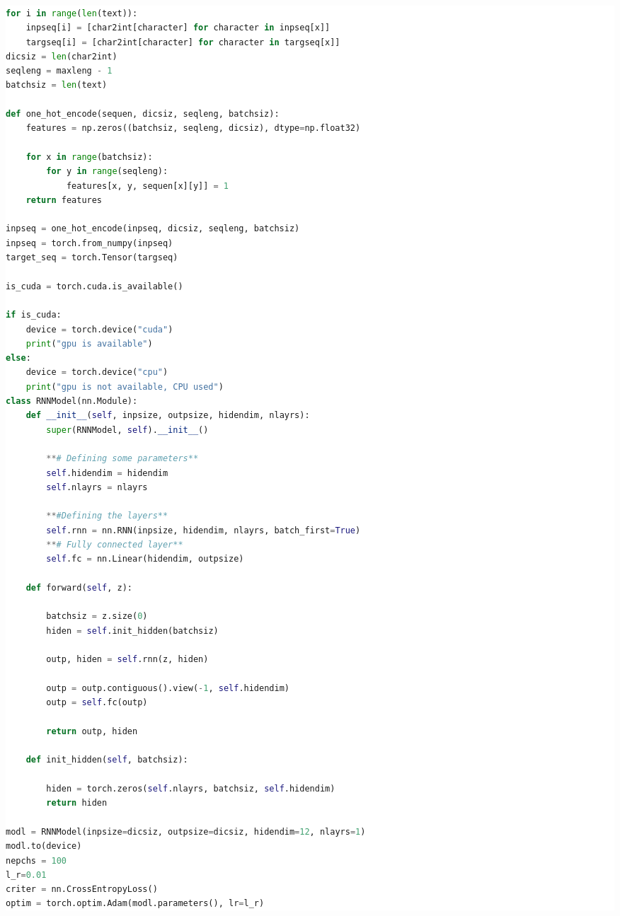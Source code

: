 ```py
for i in range(len(text)):
    inpseq[i] = [char2int[character] for character in inpseq[x]]
    targseq[i] = [char2int[character] for character in targseq[x]]
dicsiz = len(char2int)
seqleng = maxleng - 1
batchsiz = len(text)

def one_hot_encode(sequen, dicsiz, seqleng, batchsiz):
    features = np.zeros((batchsiz, seqleng, dicsiz), dtype=np.float32)

    for x in range(batchsiz):
        for y in range(seqleng):
            features[x, y, sequen[x][y]] = 1
    return features

inpseq = one_hot_encode(inpseq, dicsiz, seqleng, batchsiz)
inpseq = torch.from_numpy(inpseq)
target_seq = torch.Tensor(targseq)

is_cuda = torch.cuda.is_available()

if is_cuda:
    device = torch.device("cuda")
    print("gpu is available")
else:
    device = torch.device("cpu")
    print("gpu is not available, CPU used")
class RNNModel(nn.Module):
    def __init__(self, inpsize, outpsize, hidendim, nlayrs):
        super(RNNModel, self).__init__()

        **# Defining some parameters**
        self.hidendim = hidendim
        self.nlayrs = nlayrs

        **#Defining the layers**
        self.rnn = nn.RNN(inpsize, hidendim, nlayrs, batch_first=True)   
        **# Fully connected layer**
        self.fc = nn.Linear(hidendim, outpsize)

    def forward(self, z):

        batchsiz = z.size(0)
        hiden = self.init_hidden(batchsiz)

        outp, hiden = self.rnn(z, hiden)

        outp = outp.contiguous().view(-1, self.hidendim)
        outp = self.fc(outp)

        return outp, hiden

    def init_hidden(self, batchsiz):

        hiden = torch.zeros(self.nlayrs, batchsiz, self.hidendim)
        return hiden

modl = RNNModel(inpsize=dicsiz, outpsize=dicsiz, hidendim=12, nlayrs=1)
modl.to(device)
nepchs = 100
l_r=0.01
criter = nn.CrossEntropyLoss()
optim = torch.optim.Adam(modl.parameters(), lr=l_r)
```